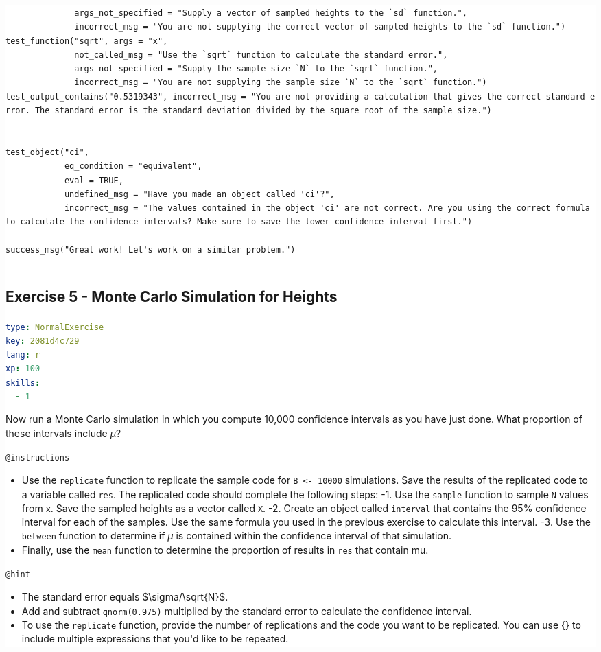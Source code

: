 ```{r}
              args_not_specified = "Supply a vector of sampled heights to the `sd` function.",
              incorrect_msg = "You are not supplying the correct vector of sampled heights to the `sd` function.")
test_function("sqrt", args = "x",
              not_called_msg = "Use the `sqrt` function to calculate the standard error.",
              args_not_specified = "Supply the sample size `N` to the `sqrt` function.",
              incorrect_msg = "You are not supplying the sample size `N` to the `sqrt` function.")
test_output_contains("0.5319343", incorrect_msg = "You are not providing a calculation that gives the correct standard error. The standard error is the standard deviation divided by the square root of the sample size.")


test_object("ci",
            eq_condition = "equivalent",
            eval = TRUE,
            undefined_msg = "Have you made an object called 'ci'?",
            incorrect_msg = "The values contained in the object 'ci' are not correct. Are you using the correct formula to calculate the confidence intervals? Make sure to save the lower confidence interval first.")
            
success_msg("Great work! Let's work on a similar problem.")
```

---

## Exercise 5 - Monte Carlo Simulation for Heights

```yaml
type: NormalExercise
key: 2081d4c729
lang: r
xp: 100
skills:
  - 1
```

Now run a Monte Carlo simulation in which you compute 10,000 confidence intervals as you have just done. What proportion of these intervals include $\mu$?

`@instructions`
- Use the `replicate` function to replicate the sample code for `B <- 10000` simulations. Save the results of the replicated code to a variable called `res`.
The replicated code should complete the following steps:
-1. Use the `sample` function to sample `N` values from `x`. Save the sampled heights as a vector called `X`.
-2. Create an object called `interval` that contains the 95% confidence interval for each of the samples. Use the same formula you used in the previous exercise to calculate this interval.
-3. Use the `between` function to determine if $\mu$ is contained within the confidence interval of that simulation.
- Finally, use the `mean` function to determine the proportion of results in `res` that contain mu.

`@hint`
- The standard error equals $\sigma/\sqrt{N}$.
- Add and subtract `qnorm(0.975)` multiplied by the standard error to calculate the confidence interval.
- To use the `replicate` function, provide the number of replications and the code you want to be replicated. You can use {} to include multiple expressions that you'd like to be repeated.
